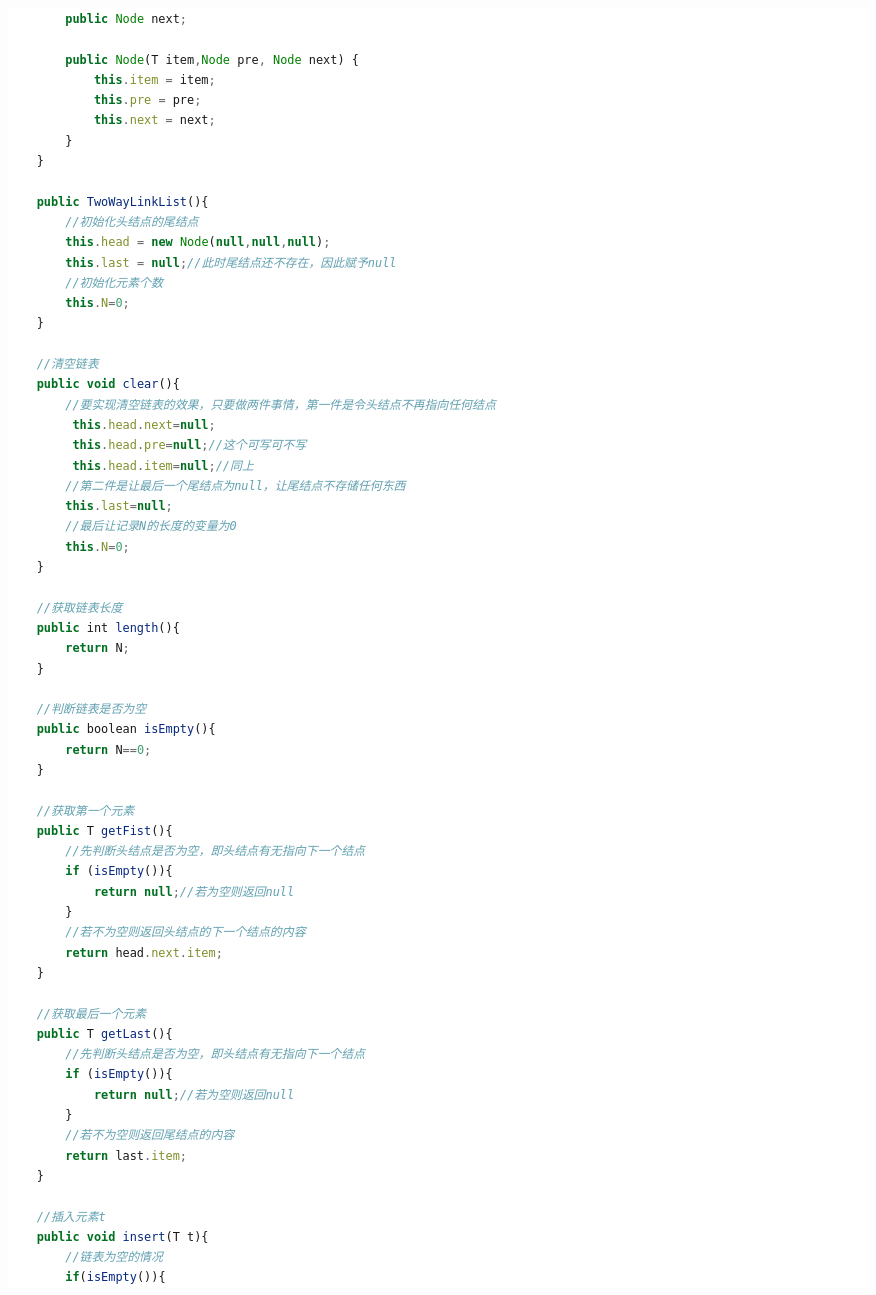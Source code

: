 ```javascript
        public Node next;

        public Node(T item,Node pre, Node next) {
            this.item = item;
            this.pre = pre;
            this.next = next;
        }
    }

    public TwoWayLinkList(){
        //初始化头结点的尾结点
        this.head = new Node(null,null,null);
        this.last = null;//此时尾结点还不存在，因此赋予null
        //初始化元素个数
        this.N=0;
    }

    //清空链表
    public void clear(){
        //要实现清空链表的效果，只要做两件事情，第一件是令头结点不再指向任何结点
         this.head.next=null;
         this.head.pre=null;//这个可写可不写
         this.head.item=null;//同上
        //第二件是让最后一个尾结点为null，让尾结点不存储任何东西
        this.last=null;
        //最后让记录N的长度的变量为0
        this.N=0;
    }

    //获取链表长度
    public int length(){
        return N;
    }

    //判断链表是否为空
    public boolean isEmpty(){
        return N==0;
    }

    //获取第一个元素
    public T getFist(){
        //先判断头结点是否为空，即头结点有无指向下一个结点
        if (isEmpty()){
            return null;//若为空则返回null
        }
        //若不为空则返回头结点的下一个结点的内容
        return head.next.item;
    }

    //获取最后一个元素
    public T getLast(){
        //先判断头结点是否为空，即头结点有无指向下一个结点
        if (isEmpty()){
            return null;//若为空则返回null
        }
        //若不为空则返回尾结点的内容
        return last.item;
    }

    //插入元素t
    public void insert(T t){
        //链表为空的情况
        if(isEmpty()){
```